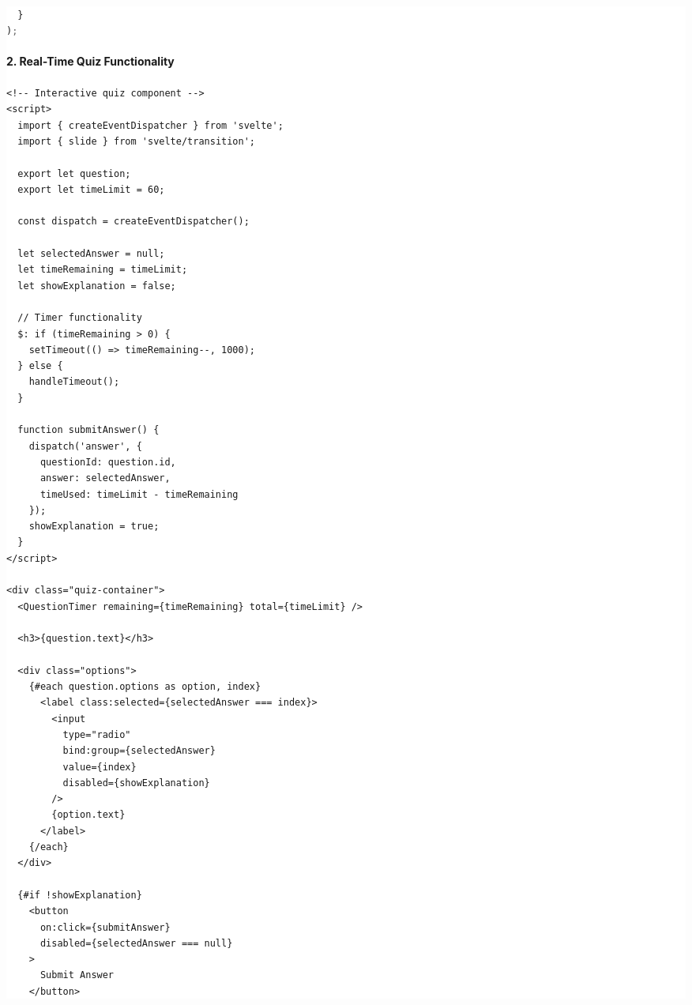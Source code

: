 ```typescript
  }
);
```

#### 2. Real-Time Quiz Functionality
```svelte
<!-- Interactive quiz component -->
<script>
  import { createEventDispatcher } from 'svelte';
  import { slide } from 'svelte/transition';
  
  export let question;
  export let timeLimit = 60;
  
  const dispatch = createEventDispatcher();
  
  let selectedAnswer = null;
  let timeRemaining = timeLimit;
  let showExplanation = false;
  
  // Timer functionality
  $: if (timeRemaining > 0) {
    setTimeout(() => timeRemaining--, 1000);
  } else {
    handleTimeout();
  }
  
  function submitAnswer() {
    dispatch('answer', {
      questionId: question.id,
      answer: selectedAnswer,
      timeUsed: timeLimit - timeRemaining
    });
    showExplanation = true;
  }
</script>

<div class="quiz-container">
  <QuestionTimer remaining={timeRemaining} total={timeLimit} />
  
  <h3>{question.text}</h3>
  
  <div class="options">
    {#each question.options as option, index}
      <label class:selected={selectedAnswer === index}>
        <input 
          type="radio" 
          bind:group={selectedAnswer} 
          value={index}
          disabled={showExplanation}
        />
        {option.text}
      </label>
    {/each}
  </div>
  
  {#if !showExplanation}
    <button 
      on:click={submitAnswer}
      disabled={selectedAnswer === null}
    >
      Submit Answer
    </button>
```